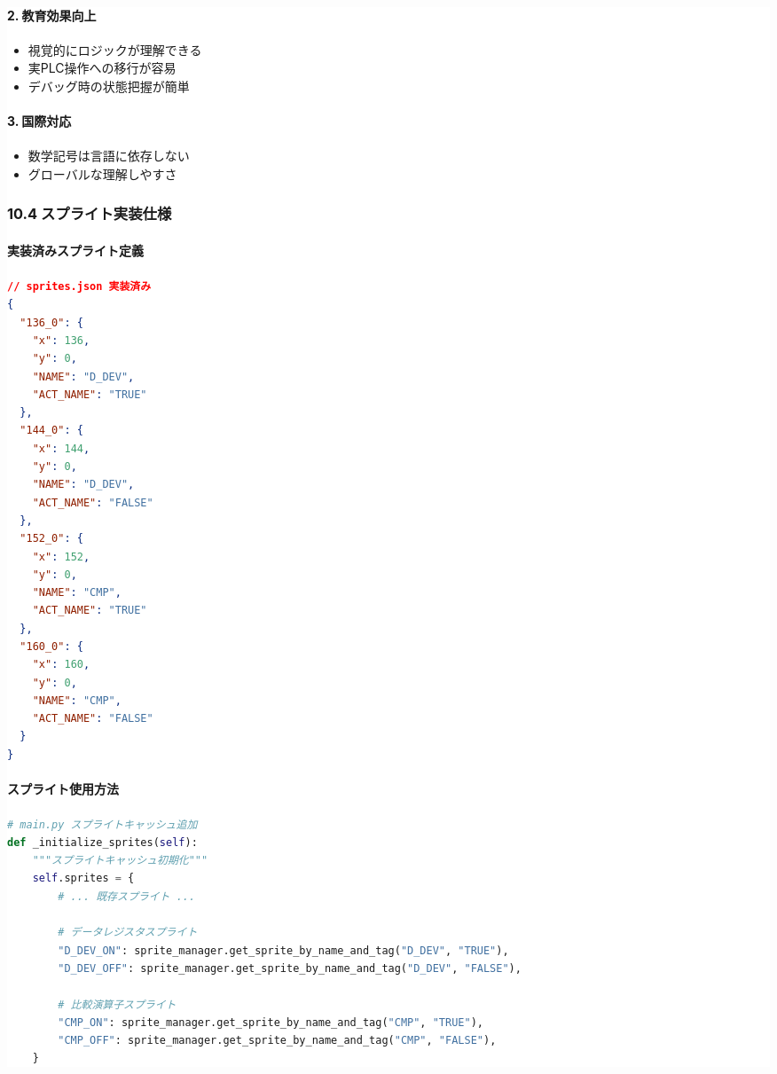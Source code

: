 #### **2. 教育効果向上**
- 視覚的にロジックが理解できる
- 実PLC操作への移行が容易
- デバッグ時の状態把握が簡単

#### **3. 国際対応**
- 数学記号は言語に依存しない
- グローバルな理解しやすさ

### 10.4 スプライト実装仕様

#### **実装済みスプライト定義**
```json
// sprites.json 実装済み
{
  "136_0": {
    "x": 136,
    "y": 0,
    "NAME": "D_DEV",
    "ACT_NAME": "TRUE"
  },
  "144_0": {
    "x": 144,
    "y": 0,
    "NAME": "D_DEV",
    "ACT_NAME": "FALSE"
  },
  "152_0": {
    "x": 152,
    "y": 0,
    "NAME": "CMP",
    "ACT_NAME": "TRUE"
  },
  "160_0": {
    "x": 160,
    "y": 0,
    "NAME": "CMP",
    "ACT_NAME": "FALSE"
  }
}
```

#### **スプライト使用方法**
```python
# main.py スプライトキャッシュ追加
def _initialize_sprites(self):
    """スプライトキャッシュ初期化"""
    self.sprites = {
        # ... 既存スプライト ...
        
        # データレジスタスプライト
        "D_DEV_ON": sprite_manager.get_sprite_by_name_and_tag("D_DEV", "TRUE"),
        "D_DEV_OFF": sprite_manager.get_sprite_by_name_and_tag("D_DEV", "FALSE"),
        
        # 比較演算子スプライト
        "CMP_ON": sprite_manager.get_sprite_by_name_and_tag("CMP", "TRUE"),
        "CMP_OFF": sprite_manager.get_sprite_by_name_and_tag("CMP", "FALSE"),
    }
```
